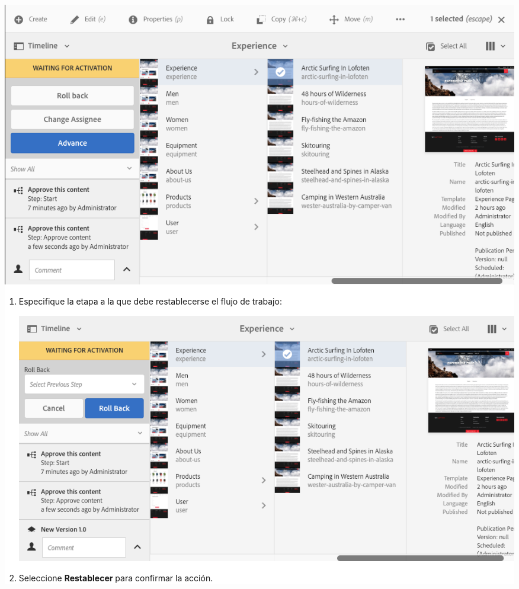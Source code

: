    ![screen-shot_2019-03-05at121131](assets/screen-shot_2019-03-05at121131.png)

1. Especifique la etapa a la que debe restablecerse el flujo de trabajo:

   ![screen-shot_2019-03-05at121158](assets/screen-shot_2019-03-05at121158.png)

1. Seleccione **Restablecer** para confirmar la acción.
